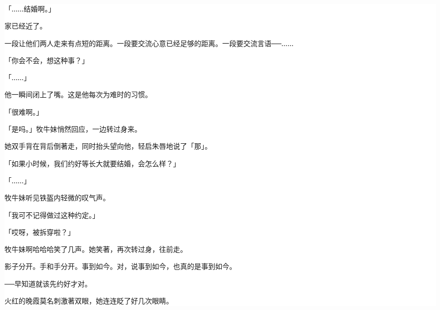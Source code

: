 「……结婚啊。」

家已经近了。

一段让他们两人走来有点短的距离。一段要交流心意已经足够的距离。一段要交流言语──……

「你会不会，想这种事？」

「……」

他一瞬间闭上了嘴。这是他每次为难时的习惯。

「很难啊。」

「是吗。」牧牛妹悄然回应，一边转过身来。

她双手背在背后倒著走，同时抬头望向他，轻启朱唇地说了「那」。

「如果小时候，我们约好等长大就要结婚，会怎么样？」

「……」

牧牛妹听见铁盔内轻微的叹气声。

「我可不记得做过这种约定。」

「哎呀，被拆穿啦？」

牧牛妹啊哈哈哈笑了几声。她笑著，再次转过身，往前走。

影子分开。手和手分开。事到如今。对，说事到如今，也真的是事到如今。

──早知道就该先约好才对。

火红的晚霞莫名刺激著双眼，她连连眨了好几次眼睛。

